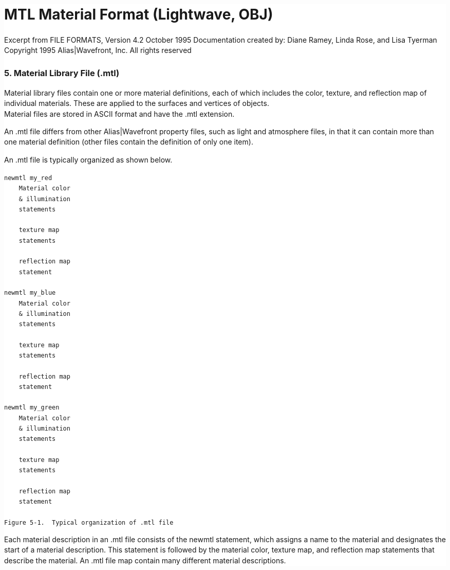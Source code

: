# MTL Material Format (Lightwave, OBJ)
Excerpt from FILE FORMATS, Version 4.2
October 1995
Documentation created by: Diane Ramey, Linda Rose, and Lisa Tyerman
Copyright 1995 Alias|Wavefront, Inc.
All rights reserved

 
### 5.  Material Library File (.mtl)
Material library files contain one or more material definitions, each 
of which includes the color, texture, and reflection map of individual 
materials.  These are applied to the surfaces and vertices of objects.  
Material files are stored in ASCII format and have the .mtl extension.
 
An .mtl file differs from other Alias|Wavefront property files, such as 
light and atmosphere files, in that it can contain more than one 
material definition (other files contain the definition of only one 
item).

An .mtl file is typically organized as shown below.
```
newmtl my_red
    Material color
    & illumination
    statements
 
    texture map
    statements
 
    reflection map
    statement
 
newmtl my_blue
    Material color
    & illumination
    statements
 
    texture map
    statements
 
    reflection map
    statement
 
newmtl my_green
    Material color
    & illumination
    statements
 
    texture map
    statements
 
    reflection map
    statement
 
Figure 5-1.  Typical organization of .mtl file
```
Each material description in an .mtl file consists of the newmtl 
statement, which assigns a name to the material and designates the start 
of a material description.  This statement is followed by the material 
color, texture map, and reflection map statements that describe the 
material.  An .mtl file map contain many different material 
descriptions.
